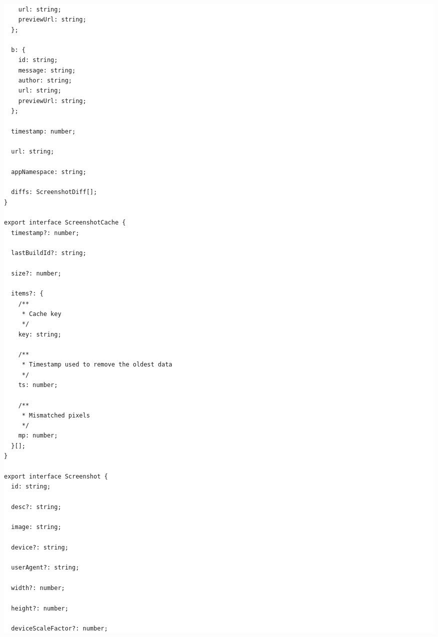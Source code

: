 ```tsx
    url: string;
    previewUrl: string;
  };

  b: {
    id: string;
    message: string;
    author: string;
    url: string;
    previewUrl: string;
  };

  timestamp: number;

  url: string;

  appNamespace: string;

  diffs: ScreenshotDiff[];
}

export interface ScreenshotCache {
  timestamp?: number;

  lastBuildId?: string;

  size?: number;

  items?: {
    /**
     * Cache key
     */
    key: string;

    /**
     * Timestamp used to remove the oldest data
     */
    ts: number;

    /**
     * Mismatched pixels
     */
    mp: number;
  }[];
}

export interface Screenshot {
  id: string;

  desc?: string;

  image: string;

  device?: string;

  userAgent?: string;

  width?: number;

  height?: number;

  deviceScaleFactor?: number;

```
